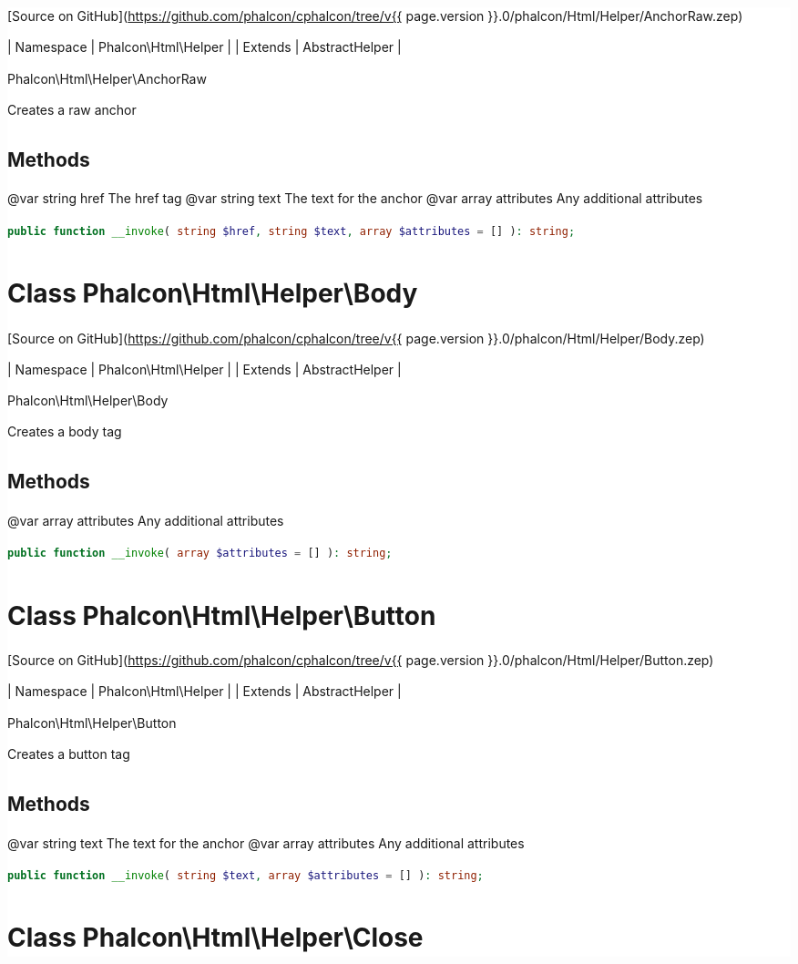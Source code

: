 [Source on GitHub](https://github.com/phalcon/cphalcon/tree/v{{ page.version }}.0/phalcon/Html/Helper/AnchorRaw.zep)

| Namespace | Phalcon\Html\Helper | | Extends | AbstractHelper |

Phalcon\Html\Helper\AnchorRaw

Creates a raw anchor

## Methods

@var string href The href tag @var string text The text for the anchor @var array attributes Any additional attributes

```php
public function __invoke( string $href, string $text, array $attributes = [] ): string;
```

<h1 id="html-helper-body">Class Phalcon\Html\Helper\Body</h1>

[Source on GitHub](https://github.com/phalcon/cphalcon/tree/v{{ page.version }}.0/phalcon/Html/Helper/Body.zep)

| Namespace | Phalcon\Html\Helper | | Extends | AbstractHelper |

Phalcon\Html\Helper\Body

Creates a body tag

## Methods

@var array attributes Any additional attributes

```php
public function __invoke( array $attributes = [] ): string;
```

<h1 id="html-helper-button">Class Phalcon\Html\Helper\Button</h1>

[Source on GitHub](https://github.com/phalcon/cphalcon/tree/v{{ page.version }}.0/phalcon/Html/Helper/Button.zep)

| Namespace | Phalcon\Html\Helper | | Extends | AbstractHelper |

Phalcon\Html\Helper\Button

Creates a button tag

## Methods

@var string text The text for the anchor @var array attributes Any additional attributes

```php
public function __invoke( string $text, array $attributes = [] ): string;
```

<h1 id="html-helper-close">Class Phalcon\Html\Helper\Close</h1>
